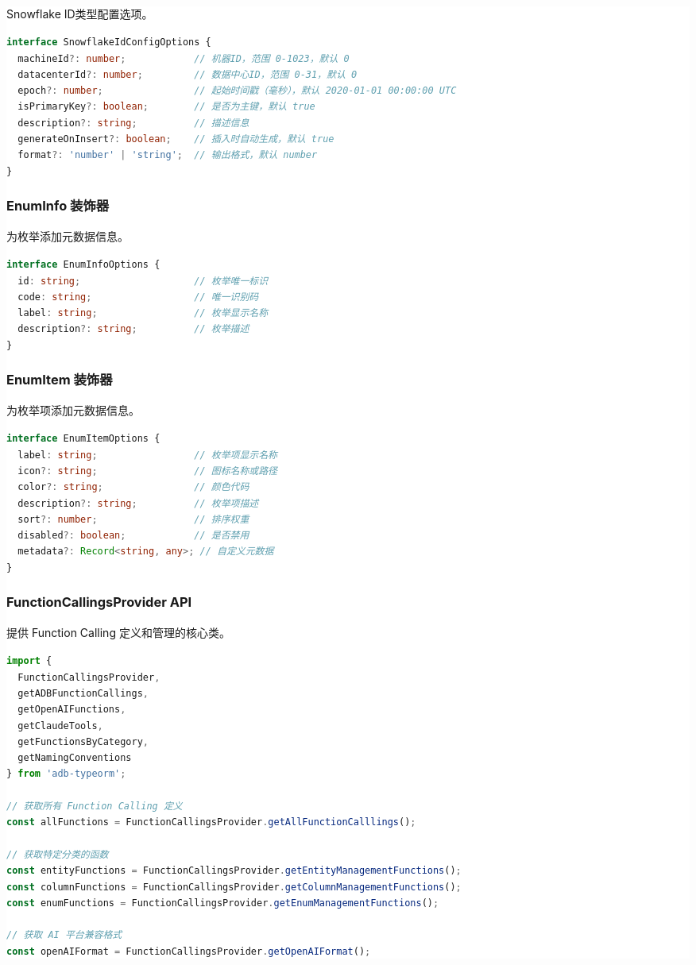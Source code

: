 Snowflake ID类型配置选项。

```typescript
interface SnowflakeIdConfigOptions {
  machineId?: number;            // 机器ID，范围 0-1023，默认 0
  datacenterId?: number;         // 数据中心ID，范围 0-31，默认 0
  epoch?: number;                // 起始时间戳（毫秒），默认 2020-01-01 00:00:00 UTC
  isPrimaryKey?: boolean;        // 是否为主键，默认 true
  description?: string;          // 描述信息
  generateOnInsert?: boolean;    // 插入时自动生成，默认 true
  format?: 'number' | 'string';  // 输出格式，默认 number
}
```

### EnumInfo 装饰器

为枚举添加元数据信息。

```typescript
interface EnumInfoOptions {
  id: string;                    // 枚举唯一标识
  code: string;                  // 唯一识别码
  label: string;                 // 枚举显示名称
  description?: string;          // 枚举描述
}
```

### EnumItem 装饰器

为枚举项添加元数据信息。

```typescript
interface EnumItemOptions {
  label: string;                 // 枚举项显示名称
  icon?: string;                 // 图标名称或路径
  color?: string;                // 颜色代码
  description?: string;          // 枚举项描述
  sort?: number;                 // 排序权重
  disabled?: boolean;            // 是否禁用
  metadata?: Record<string, any>; // 自定义元数据
}
```

### FunctionCallingsProvider API

提供 Function Calling 定义和管理的核心类。

```typescript
import { 
  FunctionCallingsProvider,
  getADBFunctionCallings, 
  getOpenAIFunctions, 
  getClaudeTools,
  getFunctionsByCategory,
  getNamingConventions 
} from 'adb-typeorm';

// 获取所有 Function Calling 定义
const allFunctions = FunctionCallingsProvider.getAllFunctionCalllings();

// 获取特定分类的函数
const entityFunctions = FunctionCallingsProvider.getEntityManagementFunctions();
const columnFunctions = FunctionCallingsProvider.getColumnManagementFunctions();
const enumFunctions = FunctionCallingsProvider.getEnumManagementFunctions();

// 获取 AI 平台兼容格式
const openAIFormat = FunctionCallingsProvider.getOpenAIFormat();
```